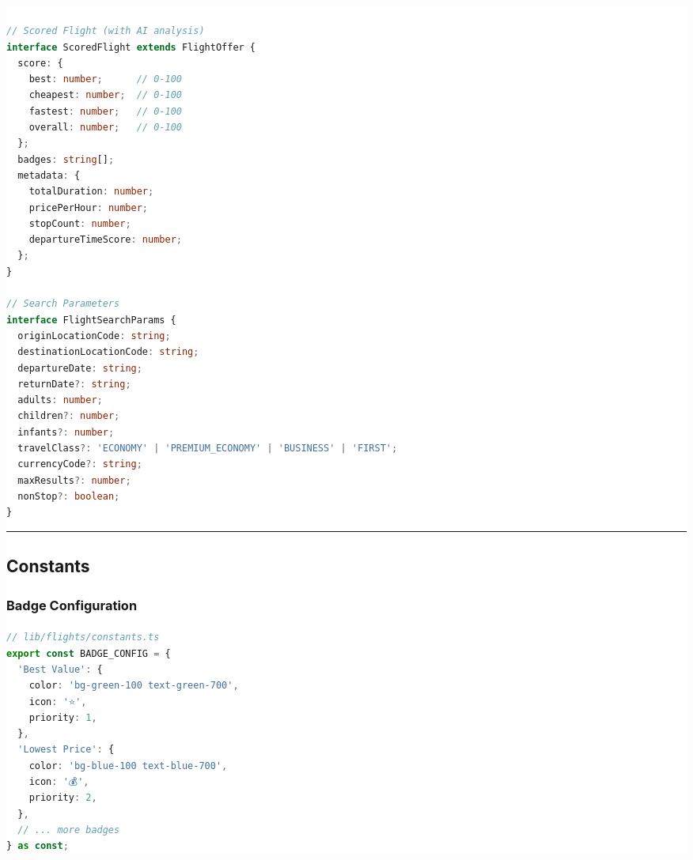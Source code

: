 ```typescript

// Scored Flight (with AI analysis)
interface ScoredFlight extends FlightOffer {
  score: {
    best: number;      // 0-100
    cheapest: number;  // 0-100
    fastest: number;   // 0-100
    overall: number;   // 0-100
  };
  badges: string[];
  metadata: {
    totalDuration: number;
    pricePerHour: number;
    stopCount: number;
    departureTimeScore: number;
  };
}

// Search Parameters
interface FlightSearchParams {
  originLocationCode: string;
  destinationLocationCode: string;
  departureDate: string;
  returnDate?: string;
  adults: number;
  children?: number;
  infants?: number;
  travelClass?: 'ECONOMY' | 'PREMIUM_ECONOMY' | 'BUSINESS' | 'FIRST';
  currencyCode?: string;
  maxResults?: number;
  nonStop?: boolean;
}
```

---

## Constants

### Badge Configuration

```typescript
// lib/flights/constants.ts
export const BADGE_CONFIG = {
  'Best Value': {
    color: 'bg-green-100 text-green-700',
    icon: '⭐',
    priority: 1,
  },
  'Lowest Price': {
    color: 'bg-blue-100 text-blue-700',
    icon: '💰',
    priority: 2,
  },
  // ... more badges
} as const;
```

